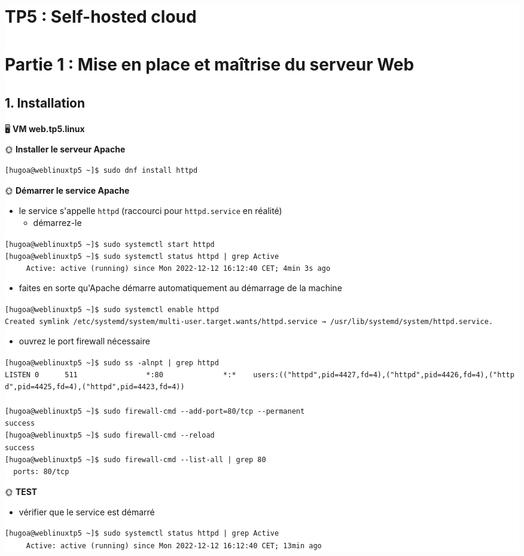 # TP5 : Self-hosted cloud

# Partie 1 : Mise en place et maîtrise du serveur Web

## 1. Installation

🖥️ **VM web.tp5.linux**

🌞 **Installer le serveur Apache**

```
[hugoa@weblinuxtp5 ~]$ sudo dnf install httpd
```

🌞 **Démarrer le service Apache**

- le service s'appelle `httpd` (raccourci pour `httpd.service` en réalité)
  - démarrez-le

```
[hugoa@weblinuxtp5 ~]$ sudo systemctl start httpd
[hugoa@weblinuxtp5 ~]$ sudo systemctl status httpd | grep Active
     Active: active (running) since Mon 2022-12-12 16:12:40 CET; 4min 3s ago
```

  - faites en sorte qu'Apache démarre automatiquement au démarrage de la machine

```
[hugoa@weblinuxtp5 ~]$ sudo systemctl enable httpd
Created symlink /etc/systemd/system/multi-user.target.wants/httpd.service → /usr/lib/systemd/system/httpd.service.
```

  - ouvrez le port firewall nécessaire

```
[hugoa@weblinuxtp5 ~]$ sudo ss -alnpt | grep httpd
LISTEN 0      511                *:80              *:*    users:(("httpd",pid=4427,fd=4),("httpd",pid=4426,fd=4),("httpd",pid=4425,fd=4),("httpd",pid=4423,fd=4))

[hugoa@weblinuxtp5 ~]$ sudo firewall-cmd --add-port=80/tcp --permanent
success
[hugoa@weblinuxtp5 ~]$ sudo firewall-cmd --reload
success
[hugoa@weblinuxtp5 ~]$ sudo firewall-cmd --list-all | grep 80
  ports: 80/tcp
```

🌞 **TEST**

- vérifier que le service est démarré

```
[hugoa@weblinuxtp5 ~]$ sudo systemctl status httpd | grep Active
     Active: active (running) since Mon 2022-12-12 16:12:40 CET; 13min ago
```
